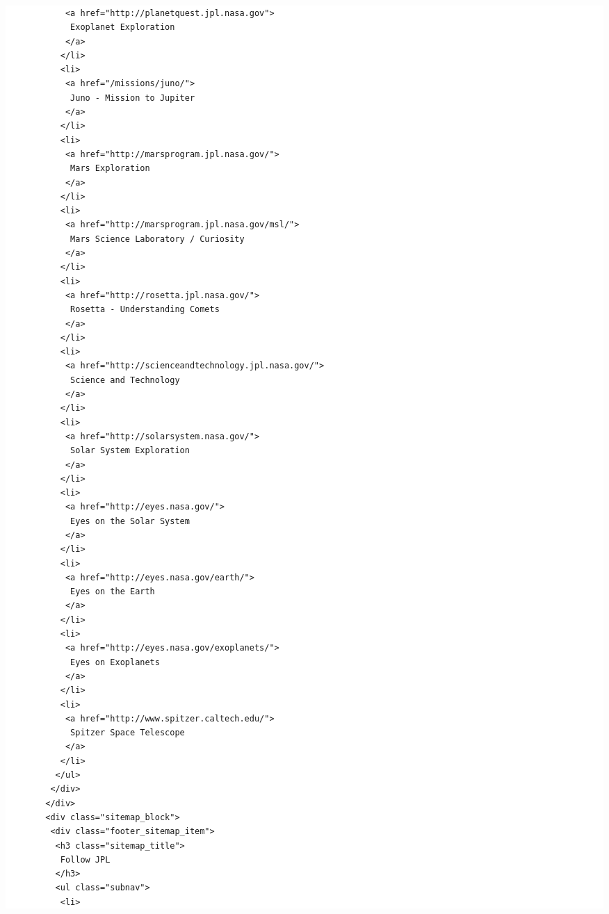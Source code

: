                 <a href="http://planetquest.jpl.nasa.gov">
                 Exoplanet Exploration
                </a>
               </li>
               <li>
                <a href="/missions/juno/">
                 Juno - Mission to Jupiter
                </a>
               </li>
               <li>
                <a href="http://marsprogram.jpl.nasa.gov/">
                 Mars Exploration
                </a>
               </li>
               <li>
                <a href="http://marsprogram.jpl.nasa.gov/msl/">
                 Mars Science Laboratory / Curiosity
                </a>
               </li>
               <li>
                <a href="http://rosetta.jpl.nasa.gov/">
                 Rosetta - Understanding Comets
                </a>
               </li>
               <li>
                <a href="http://scienceandtechnology.jpl.nasa.gov/">
                 Science and Technology
                </a>
               </li>
               <li>
                <a href="http://solarsystem.nasa.gov/">
                 Solar System Exploration
                </a>
               </li>
               <li>
                <a href="http://eyes.nasa.gov/">
                 Eyes on the Solar System
                </a>
               </li>
               <li>
                <a href="http://eyes.nasa.gov/earth/">
                 Eyes on the Earth
                </a>
               </li>
               <li>
                <a href="http://eyes.nasa.gov/exoplanets/">
                 Eyes on Exoplanets
                </a>
               </li>
               <li>
                <a href="http://www.spitzer.caltech.edu/">
                 Spitzer Space Telescope
                </a>
               </li>
              </ul>
             </div>
            </div>
            <div class="sitemap_block">
             <div class="footer_sitemap_item">
              <h3 class="sitemap_title">
               Follow JPL
              </h3>
              <ul class="subnav">
               <li>